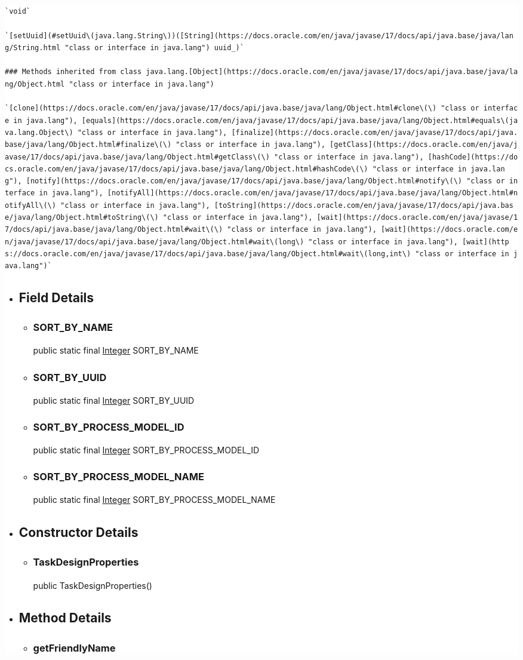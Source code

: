     `void`

    `[setUuid](#setUuid\(java.lang.String\))([String](https://docs.oracle.com/en/java/javase/17/docs/api/java.base/java/lang/String.html "class or interface in java.lang") uuid_)`

    ### Methods inherited from class java.lang.[Object](https://docs.oracle.com/en/java/javase/17/docs/api/java.base/java/lang/Object.html "class or interface in java.lang")

    `[clone](https://docs.oracle.com/en/java/javase/17/docs/api/java.base/java/lang/Object.html#clone\(\) "class or interface in java.lang"), [equals](https://docs.oracle.com/en/java/javase/17/docs/api/java.base/java/lang/Object.html#equals\(java.lang.Object\) "class or interface in java.lang"), [finalize](https://docs.oracle.com/en/java/javase/17/docs/api/java.base/java/lang/Object.html#finalize\(\) "class or interface in java.lang"), [getClass](https://docs.oracle.com/en/java/javase/17/docs/api/java.base/java/lang/Object.html#getClass\(\) "class or interface in java.lang"), [hashCode](https://docs.oracle.com/en/java/javase/17/docs/api/java.base/java/lang/Object.html#hashCode\(\) "class or interface in java.lang"), [notify](https://docs.oracle.com/en/java/javase/17/docs/api/java.base/java/lang/Object.html#notify\(\) "class or interface in java.lang"), [notifyAll](https://docs.oracle.com/en/java/javase/17/docs/api/java.base/java/lang/Object.html#notifyAll\(\) "class or interface in java.lang"), [toString](https://docs.oracle.com/en/java/javase/17/docs/api/java.base/java/lang/Object.html#toString\(\) "class or interface in java.lang"), [wait](https://docs.oracle.com/en/java/javase/17/docs/api/java.base/java/lang/Object.html#wait\(\) "class or interface in java.lang"), [wait](https://docs.oracle.com/en/java/javase/17/docs/api/java.base/java/lang/Object.html#wait\(long\) "class or interface in java.lang"), [wait](https://docs.oracle.com/en/java/javase/17/docs/api/java.base/java/lang/Object.html#wait\(long,int\) "class or interface in java.lang")`

-   ## Field Details

    -   ### SORT\_BY\_NAME

        public static final [Integer](https://docs.oracle.com/en/java/javase/17/docs/api/java.base/java/lang/Integer.html "class or interface in java.lang") SORT\_BY\_NAME

    -   ### SORT\_BY\_UUID

        public static final [Integer](https://docs.oracle.com/en/java/javase/17/docs/api/java.base/java/lang/Integer.html "class or interface in java.lang") SORT\_BY\_UUID

    -   ### SORT\_BY\_PROCESS\_MODEL\_ID

        public static final [Integer](https://docs.oracle.com/en/java/javase/17/docs/api/java.base/java/lang/Integer.html "class or interface in java.lang") SORT\_BY\_PROCESS\_MODEL\_ID

    -   ### SORT\_BY\_PROCESS\_MODEL\_NAME

        public static final [Integer](https://docs.oracle.com/en/java/javase/17/docs/api/java.base/java/lang/Integer.html "class or interface in java.lang") SORT\_BY\_PROCESS\_MODEL\_NAME

-   ## Constructor Details

    -   ### TaskDesignProperties

        public TaskDesignProperties()

-   ## Method Details

    -   ### getFriendlyName

